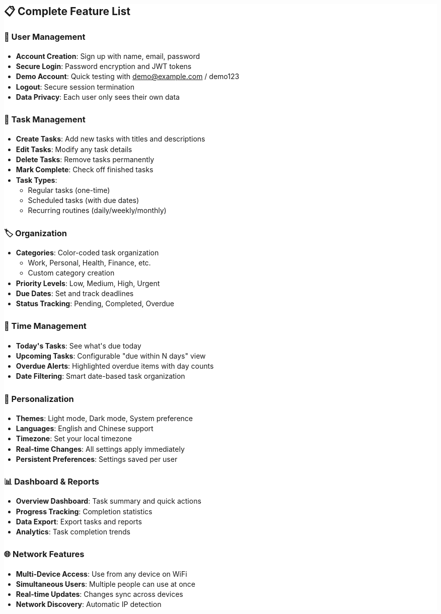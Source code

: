 
## 📋 Complete Feature List

### 🔐 User Management
- **Account Creation**: Sign up with name, email, password
- **Secure Login**: Password encryption and JWT tokens
- **Demo Account**: Quick testing with demo@example.com / demo123
- **Logout**: Secure session termination
- **Data Privacy**: Each user only sees their own data

### 📝 Task Management
- **Create Tasks**: Add new tasks with titles and descriptions
- **Edit Tasks**: Modify any task details
- **Delete Tasks**: Remove tasks permanently
- **Mark Complete**: Check off finished tasks
- **Task Types**:
  - Regular tasks (one-time)
  - Scheduled tasks (with due dates)
  - Recurring routines (daily/weekly/monthly)

### 🏷️ Organization
- **Categories**: Color-coded task organization
  - Work, Personal, Health, Finance, etc.
  - Custom category creation
- **Priority Levels**: Low, Medium, High, Urgent
- **Due Dates**: Set and track deadlines
- **Status Tracking**: Pending, Completed, Overdue

### 📅 Time Management
- **Today's Tasks**: See what's due today
- **Upcoming Tasks**: Configurable "due within N days" view
- **Overdue Alerts**: Highlighted overdue items with day counts
- **Date Filtering**: Smart date-based task organization

### 🎨 Personalization
- **Themes**: Light mode, Dark mode, System preference
- **Languages**: English and Chinese support
- **Timezone**: Set your local timezone
- **Real-time Changes**: All settings apply immediately
- **Persistent Preferences**: Settings saved per user

### 📊 Dashboard & Reports
- **Overview Dashboard**: Task summary and quick actions
- **Progress Tracking**: Completion statistics
- **Data Export**: Export tasks and reports
- **Analytics**: Task completion trends

### 🌐 Network Features
- **Multi-Device Access**: Use from any device on WiFi
- **Simultaneous Users**: Multiple people can use at once
- **Real-time Updates**: Changes sync across devices
- **Network Discovery**: Automatic IP detection
